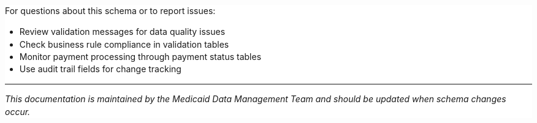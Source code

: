 For questions about this schema or to report issues:
- Review validation messages for data quality issues
- Check business rule compliance in validation tables
- Monitor payment processing through payment status tables
- Use audit trail fields for change tracking

---

*This documentation is maintained by the Medicaid Data Management Team and should be updated when schema changes occur.* 